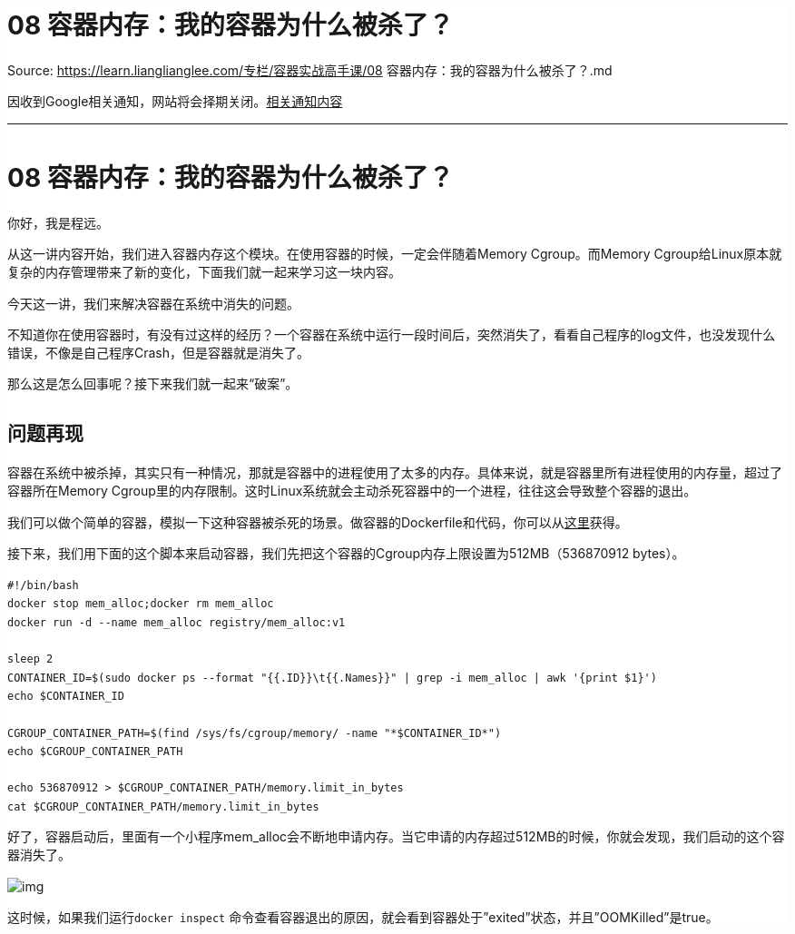 # 08 容器内存：我的容器为什么被杀了？ 

Source: https://learn.lianglianglee.com/专栏/容器实战高手课/08 容器内存：我的容器为什么被杀了？.md

因收到Google相关通知，网站将会择期关闭。[相关通知内容](https://lumendatabase.org/notices/44265620)

---

# 08 容器内存：我的容器为什么被杀了？

你好，我是程远。

从这一讲内容开始，我们进入容器内存这个模块。在使用容器的时候，一定会伴随着Memory Cgroup。而Memory Cgroup给Linux原本就复杂的内存管理带来了新的变化，下面我们就一起来学习这一块内容。

今天这一讲，我们来解决容器在系统中消失的问题。

不知道你在使用容器时，有没有过这样的经历？一个容器在系统中运行一段时间后，突然消失了，看看自己程序的log文件，也没发现什么错误，不像是自己程序Crash，但是容器就是消失了。

那么这是怎么回事呢？接下来我们就一起来“破案”。

## 问题再现

容器在系统中被杀掉，其实只有一种情况，那就是容器中的进程使用了太多的内存。具体来说，就是容器里所有进程使用的内存量，超过了容器所在Memory Cgroup里的内存限制。这时Linux系统就会主动杀死容器中的一个进程，往往这会导致整个容器的退出。

我们可以做个简单的容器，模拟一下这种容器被杀死的场景。做容器的Dockerfile和代码，你可以从[这里](https://github.com/chengyli/training/tree/master/memory/oom)获得。

接下来，我们用下面的这个脚本来启动容器，我们先把这个容器的Cgroup内存上限设置为512MB（536870912 bytes）。

```
#!/bin/bash
docker stop mem_alloc;docker rm mem_alloc
docker run -d --name mem_alloc registry/mem_alloc:v1

sleep 2
CONTAINER_ID=$(sudo docker ps --format "{{.ID}}\t{{.Names}}" | grep -i mem_alloc | awk '{print $1}')
echo $CONTAINER_ID

CGROUP_CONTAINER_PATH=$(find /sys/fs/cgroup/memory/ -name "*$CONTAINER_ID*")
echo $CGROUP_CONTAINER_PATH

echo 536870912 > $CGROUP_CONTAINER_PATH/memory.limit_in_bytes
cat $CGROUP_CONTAINER_PATH/memory.limit_in_bytes

```

好了，容器启动后，里面有一个小程序mem\_alloc会不断地申请内存。当它申请的内存超过512MB的时候，你就会发现，我们启动的这个容器消失了。

![img](assets/2db8dc6de63ae22c585e64fbf1a0395c.png)

这时候，如果我们运行`docker inspect` 命令查看容器退出的原因，就会看到容器处于”exited”状态，并且”OOMKilled”是true。
